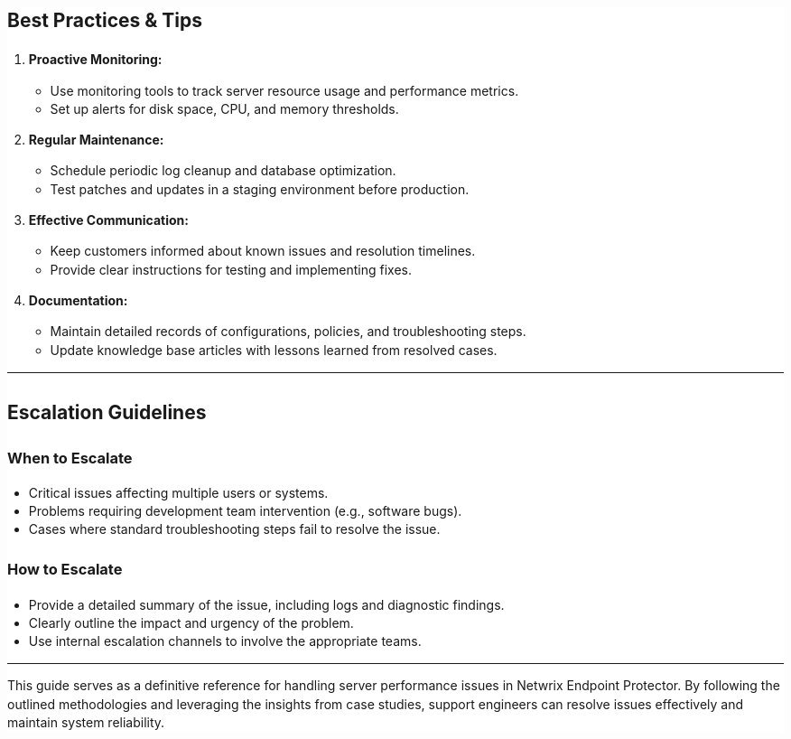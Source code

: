 
## Best Practices & Tips

1. **Proactive Monitoring:**
   - Use monitoring tools to track server resource usage and performance metrics.
   - Set up alerts for disk space, CPU, and memory thresholds.

2. **Regular Maintenance:**
   - Schedule periodic log cleanup and database optimization.
   - Test patches and updates in a staging environment before production.

3. **Effective Communication:**
   - Keep customers informed about known issues and resolution timelines.
   - Provide clear instructions for testing and implementing fixes.

4. **Documentation:**
   - Maintain detailed records of configurations, policies, and troubleshooting steps.
   - Update knowledge base articles with lessons learned from resolved cases.

---

## Escalation Guidelines

### When to Escalate
- Critical issues affecting multiple users or systems.
- Problems requiring development team intervention (e.g., software bugs).
- Cases where standard troubleshooting steps fail to resolve the issue.

### How to Escalate
- Provide a detailed summary of the issue, including logs and diagnostic findings.
- Clearly outline the impact and urgency of the problem.
- Use internal escalation channels to involve the appropriate teams.

---

This guide serves as a definitive reference for handling server performance issues in Netwrix Endpoint Protector. By following the outlined methodologies and leveraging the insights from case studies, support engineers can resolve issues effectively and maintain system reliability.